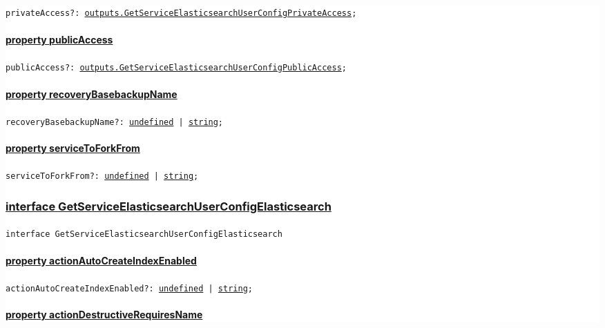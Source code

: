 <pre class="highlight"><code><span class='kd'></span>privateAccess?: <a href='/docs/reference/pkg/nodejs/pulumi/aiven/types/output/#GetServiceElasticsearchUserConfigPrivateAccess'>outputs.GetServiceElasticsearchUserConfigPrivateAccess</a>;</code></pre>
<h4 class="pdoc-member-header" id="GetServiceElasticsearchUserConfig-publicAccess">
<a class="pdoc-child-name" href="https://github.com/pulumi/pulumi-aiven/blob/dbedd1b23964384c14b3880379e348959fdd362a/sdk/nodejs/types/output.ts#L76">property <b>publicAccess</b></a>
</h4>

<pre class="highlight"><code><span class='kd'></span>publicAccess?: <a href='/docs/reference/pkg/nodejs/pulumi/aiven/types/output/#GetServiceElasticsearchUserConfigPublicAccess'>outputs.GetServiceElasticsearchUserConfigPublicAccess</a>;</code></pre>
<h4 class="pdoc-member-header" id="GetServiceElasticsearchUserConfig-recoveryBasebackupName">
<a class="pdoc-child-name" href="https://github.com/pulumi/pulumi-aiven/blob/dbedd1b23964384c14b3880379e348959fdd362a/sdk/nodejs/types/output.ts#L77">property <b>recoveryBasebackupName</b></a>
</h4>

<pre class="highlight"><code><span class='kd'></span>recoveryBasebackupName?: <span class='kd'><a href='https://developer.mozilla.org/en-US/docs/Web/JavaScript/Reference/Global_Objects/undefined'>undefined</a></span> | <span class='kd'><a href='https://developer.mozilla.org/en-US/docs/Web/JavaScript/Reference/Global_Objects/String'>string</a></span>;</code></pre>
<h4 class="pdoc-member-header" id="GetServiceElasticsearchUserConfig-serviceToForkFrom">
<a class="pdoc-child-name" href="https://github.com/pulumi/pulumi-aiven/blob/dbedd1b23964384c14b3880379e348959fdd362a/sdk/nodejs/types/output.ts#L78">property <b>serviceToForkFrom</b></a>
</h4>

<pre class="highlight"><code><span class='kd'></span>serviceToForkFrom?: <span class='kd'><a href='https://developer.mozilla.org/en-US/docs/Web/JavaScript/Reference/Global_Objects/undefined'>undefined</a></span> | <span class='kd'><a href='https://developer.mozilla.org/en-US/docs/Web/JavaScript/Reference/Global_Objects/String'>string</a></span>;</code></pre>
<h3 class="pdoc-module-header" id="GetServiceElasticsearchUserConfigElasticsearch" data-link-title="GetServiceElasticsearchUserConfigElasticsearch">
    <a href="https://github.com/pulumi/pulumi-aiven/blob/dbedd1b23964384c14b3880379e348959fdd362a/sdk/nodejs/types/output.ts#L81">
        interface <strong>GetServiceElasticsearchUserConfigElasticsearch</strong>
    </a>
</h3>

<pre class="highlight"><code><span class='kr'>interface</span> <span class='nx'>GetServiceElasticsearchUserConfigElasticsearch</span></code></pre>
<h4 class="pdoc-member-header" id="GetServiceElasticsearchUserConfigElasticsearch-actionAutoCreateIndexEnabled">
<a class="pdoc-child-name" href="https://github.com/pulumi/pulumi-aiven/blob/dbedd1b23964384c14b3880379e348959fdd362a/sdk/nodejs/types/output.ts#L82">property <b>actionAutoCreateIndexEnabled</b></a>
</h4>

<pre class="highlight"><code><span class='kd'></span>actionAutoCreateIndexEnabled?: <span class='kd'><a href='https://developer.mozilla.org/en-US/docs/Web/JavaScript/Reference/Global_Objects/undefined'>undefined</a></span> | <span class='kd'><a href='https://developer.mozilla.org/en-US/docs/Web/JavaScript/Reference/Global_Objects/String'>string</a></span>;</code></pre>
<h4 class="pdoc-member-header" id="GetServiceElasticsearchUserConfigElasticsearch-actionDestructiveRequiresName">
<a class="pdoc-child-name" href="https://github.com/pulumi/pulumi-aiven/blob/dbedd1b23964384c14b3880379e348959fdd362a/sdk/nodejs/types/output.ts#L83">property <b>actionDestructiveRequiresName</b></a>
</h4>
